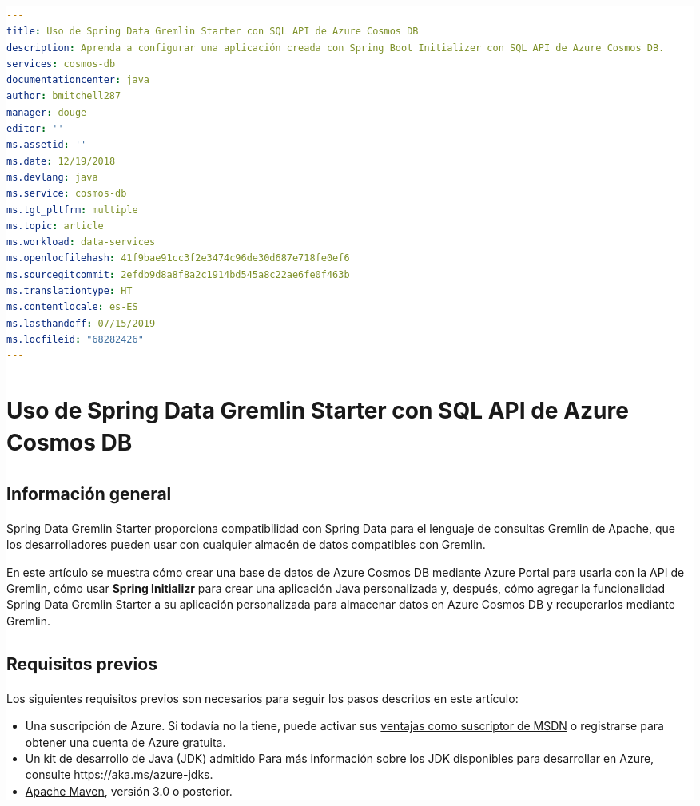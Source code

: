 ```yaml
---
title: Uso de Spring Data Gremlin Starter con SQL API de Azure Cosmos DB
description: Aprenda a configurar una aplicación creada con Spring Boot Initializer con SQL API de Azure Cosmos DB.
services: cosmos-db
documentationcenter: java
author: bmitchell287
manager: douge
editor: ''
ms.assetid: ''
ms.date: 12/19/2018
ms.devlang: java
ms.service: cosmos-db
ms.tgt_pltfrm: multiple
ms.topic: article
ms.workload: data-services
ms.openlocfilehash: 41f9bae91cc3f2e3474c96de30d687e718fe0ef6
ms.sourcegitcommit: 2efdb9d8a8f8a2c1914bd545a8c22ae6fe0f463b
ms.translationtype: HT
ms.contentlocale: es-ES
ms.lasthandoff: 07/15/2019
ms.locfileid: "68282426"
---
```

# <a name="how-to-use-the-spring-data-gremlin-starter-with-the-azure-cosmos-db-sql-api"></a>Uso de Spring Data Gremlin Starter con SQL API de Azure Cosmos DB

## <a name="overview"></a>Información general

Spring Data Gremlin Starter proporciona compatibilidad con Spring Data para el lenguaje de consultas Gremlin de Apache, que los desarrolladores pueden usar con cualquier almacén de datos compatibles con Gremlin.

En este artículo se muestra cómo crear una base de datos de Azure Cosmos DB mediante Azure Portal para usarla con la API de Gremlin, cómo usar **[Spring Initializr]** para crear una aplicación Java personalizada y, después, cómo agregar la funcionalidad Spring Data Gremlin Starter a su aplicación personalizada para almacenar datos en Azure Cosmos DB y recuperarlos mediante Gremlin.

## <a name="prerequisites"></a>Requisitos previos

Los siguientes requisitos previos son necesarios para seguir los pasos descritos en este artículo:

* Una suscripción de Azure. Si todavía no la tiene, puede activar sus [ventajas como suscriptor de MSDN] o registrarse para obtener una [cuenta de Azure gratuita].
* Un kit de desarrollo de Java (JDK) admitido Para más información sobre los JDK disponibles para desarrollar en Azure, consulte <https://aka.ms/azure-jdks>.
* [Apache Maven](http://maven.apache.org/), versión 3.0 o posterior.


[Documentación sobre Azure Cosmos DB]: /azure/cosmos-db/
[Azure para desarrolladores de Java]: /azure/java/
[Build a SQL API app with Java]: /azure/cosmos-db/create-sql-api-java 
[Spring Data para SQL API de Azure Cosmos DB]: https://azure.microsoft.com/blog/spring-data-azure-cosmos-db-nosql-data-access-on-azure/
[Spring Data Gremlin Starter]: https://github.com/Microsoft/spring-data-gremlin
[cuenta de Azure gratuita]: https://azure.microsoft.com/pricing/free-trial/
[Working with Azure DevOps and Java]: /azure/devops/ (Trabajo con Azure DevOps y Java)
[ventajas como suscriptor de MSDN]: https://azure.microsoft.com/pricing/member-offers/msdn-benefits-details/
[Spring Boot]: http://projects.spring.io/spring-boot/
[Spring Initializr]: https://start.spring.io/
[Spring Framework]: https://spring.io/
[AZ01]: ./media/configure-spring-data-gremlin-java-app-with-cosmos-db/AZ01.png
[AZ02]: ./media/configure-spring-data-gremlin-java-app-with-cosmos-db/AZ02.png
[AZ03]: ./media/configure-spring-data-gremlin-java-app-with-cosmos-db/AZ03.png
[AZ04]: ./media/configure-spring-data-gremlin-java-app-with-cosmos-db/AZ04.png
[AZ05]: ./media/configure-spring-data-gremlin-java-app-with-cosmos-db/AZ05.png
[AZ06]: ./media/configure-spring-data-gremlin-java-app-with-cosmos-db/AZ06.png
[AZ07]: ./media/configure-spring-data-gremlin-java-app-with-cosmos-db/AZ07.png
[AZ08]: ./media/configure-spring-data-gremlin-java-app-with-cosmos-db/AZ08.png
[SI01]: ./media/configure-spring-data-gremlin-java-app-with-cosmos-db/SI01.png
[SI02]: ./media/configure-spring-data-gremlin-java-app-with-cosmos-db/SI02.png
[SI03]: ./media/configure-spring-data-gremlin-java-app-with-cosmos-db/SI03.png
[RE01]: ./media/configure-spring-data-gremlin-java-app-with-cosmos-db/RE01.png
[RE02]: ./media/configure-spring-data-gremlin-java-app-with-cosmos-db/RE02.png
[PM01]: ./media/configure-spring-data-gremlin-java-app-with-cosmos-db/PM01.png
[PM02]: ./media/configure-spring-data-gremlin-java-app-with-cosmos-db/PM02.png
[JV01]: ./media/configure-spring-data-gremlin-java-app-with-cosmos-db/JV01.png
[JV02]: ./media/configure-spring-data-gremlin-java-app-with-cosmos-db/JV02.png
[JV03]: ./media/configure-spring-data-gremlin-java-app-with-cosmos-db/JV03.png
